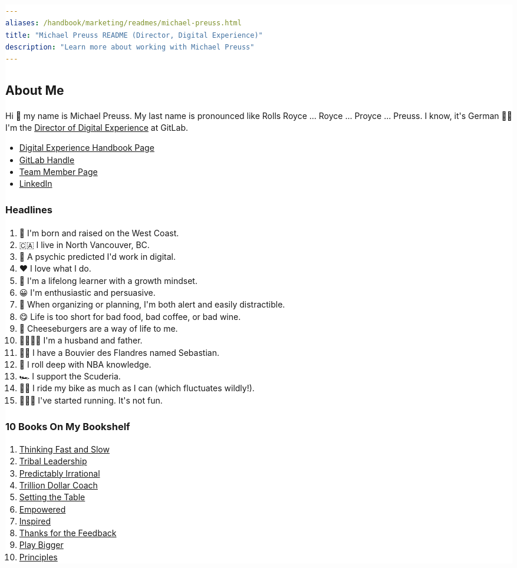 ```yaml
---
aliases: /handbook/marketing/readmes/michael-preuss.html
title: "Michael Preuss README (Director, Digital Experience)"
description: "Learn more about working with Michael Preuss"
---
```









## About Me
Hi 👋 my name is Michael Preuss. My last name is pronounced like Rolls Royce ... Royce ... Proyce ... Preuss. I know, it's German 🤷‍♂️ I'm the [Director of Digital Experience](/job-families/marketing/digital-experience/#director-of-digital-experience) at GitLab.

- [Digital Experience Handbook Page](https://about.gitlab.com/handbook/marketing/digital-experience/)
- [GitLab Handle](https://gitlab.com/mpreuss22)
- [Team Member Page](/handbook/company/team/#mpreuss22)
- [LinkedIn](https://www.linkedin.com/in/michaelapreuss/)

### Headlines
1. 🤙 I'm born and raised on the West Coast.
1. 🇨🇦 I live in North Vancouver, BC.
1. 🔮 A psychic predicted I'd work in digital.
1. ❤️ I love what I do.
1. 📖 I'm a lifelong learner with a growth mindset.
1. 😀 I'm enthusiastic and persuasive.
1. 🦉 When organizing or planning, I'm both alert and easily distractible.
1. 😋 Life is too short for bad food, bad coffee, or bad wine.
1. 🍔 Cheeseburgers are a way of life to me.
1. 👨‍👩‍👦‍👦 I'm a husband and father.
1. 🐕‍🦺 I have a Bouvier des Flandres named Sebastian.
1. 🏀 I roll deep with NBA knowledge.
1. 🏎 I support the Scuderia.
1. 🚴‍♂️ I ride my bike as much as I can (which fluctuates wildly!).
1. 🏃🏼‍♂️ I've started running. It's not fun.

### 10 Books On My Bookshelf
1. [Thinking Fast and Slow](https://en.wikipedia.org/wiki/Thinking,_Fast_and_Slow)
2. [Tribal Leadership](https://www.triballeadership.net/)
3. [Predictably Irrational](https://en.wikipedia.org/wiki/Predictably_Irrational)
4. [Trillion Dollar Coach](https://www.trilliondollarcoach.com/)
5. [Setting the Table](https://www.goodreads.com/book/show/213280.Setting_the_Table)
6. [Empowered](https://svpg.com/empowered-ordinary-people-extraordinary-products/)
7. [Inspired](https://svpg.com/inspired-how-to-create-products-customers-love/)
8. [Thanks for the Feedback](https://www.goodreads.com/book/show/18114120-thanks-for-the-feedback)
9. [Play Bigger](https://www.playbigger.com/book)
10. [Principles](https://www.principles.com/)
